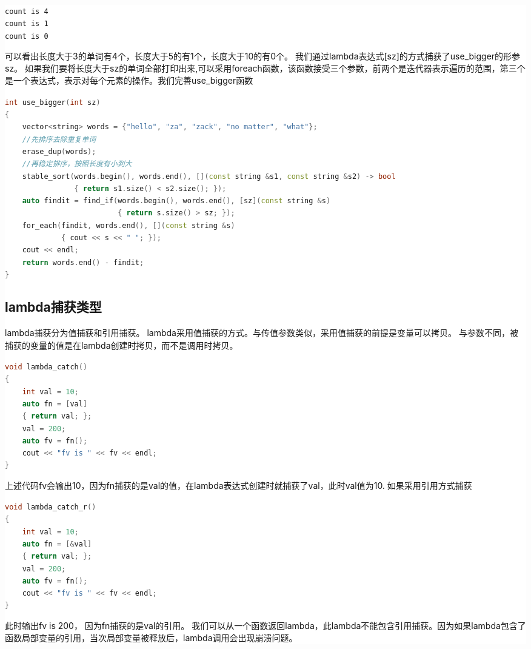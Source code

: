 ``` cmd
count is 4
count is 1
count is 0
```
可以看出长度大于3的单词有4个，长度大于5的有1个，长度大于10的有0个。
我们通过lambda表达式[sz]的方式捕获了use_bigger的形参sz。
如果我们要将长度大于sz的单词全部打印出来,可以采用foreach函数，该函数接受三个参数，前两个是迭代器表示遍历的范围，第三个是一个表达式，表示对每个元素的操作。我们完善use_bigger函数
``` cpp
int use_bigger(int sz)
{
    vector<string> words = {"hello", "za", "zack", "no matter", "what"};
    //先排序去除重复单词
    erase_dup(words);
    //再稳定排序，按照长度有小到大
    stable_sort(words.begin(), words.end(), [](const string &s1, const string &s2) -> bool
                { return s1.size() < s2.size(); });
    auto findit = find_if(words.begin(), words.end(), [sz](const string &s)
                          { return s.size() > sz; });
    for_each(findit, words.end(), [](const string &s)
             { cout << s << " "; });
    cout << endl;
    return words.end() - findit;
}
```
## lambda捕获类型
lambda捕获分为值捕获和引用捕获。
lambda采用值捕获的方式。与传值参数类似，采用值捕获的前提是变量可以拷贝。
与参数不同，被捕获的变量的值是在lambda创建时拷贝，而不是调用时拷贝。
``` cpp
void lambda_catch()
{
    int val = 10;
    auto fn = [val]
    { return val; };
    val = 200;
    auto fv = fn();
    cout << "fv is " << fv << endl;
}
```
上述代码fv会输出10，因为fn捕获的是val的值，在lambda表达式创建时就捕获了val，此时val值为10.
如果采用引用方式捕获
``` cpp
void lambda_catch_r()
{
    int val = 10;
    auto fn = [&val]
    { return val; };
    val = 200;
    auto fv = fn();
    cout << "fv is " << fv << endl;
}
```
此时输出fv is 200， 因为fn捕获的是val的引用。
我们可以从一个函数返回lambda，此lambda不能包含引用捕获。因为如果lambda包含了函数局部变量的引用，当次局部变量被释放后，lambda调用会出现崩溃问题。
